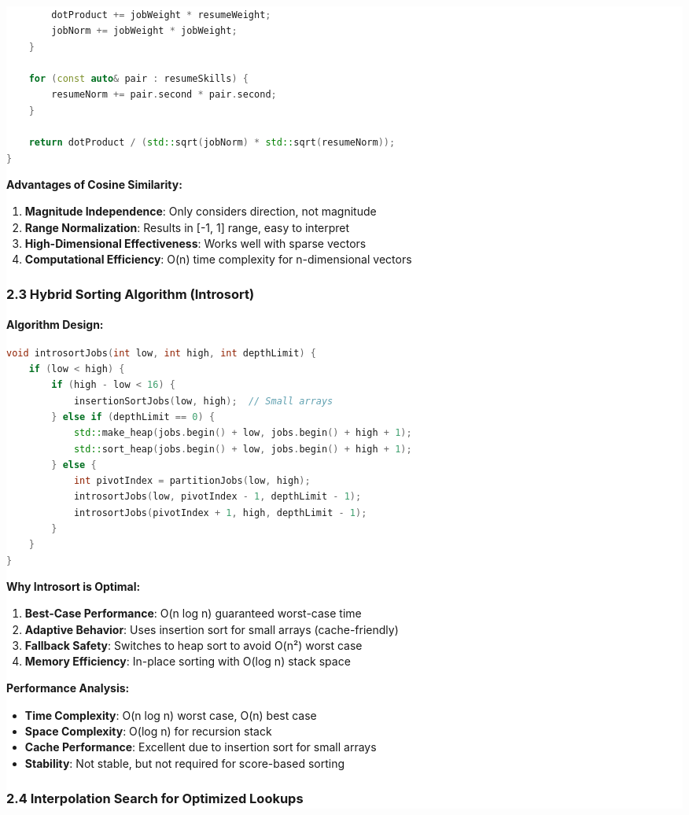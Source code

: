 ```cpp
        dotProduct += jobWeight * resumeWeight;
        jobNorm += jobWeight * jobWeight;
    }
    
    for (const auto& pair : resumeSkills) {
        resumeNorm += pair.second * pair.second;
    }
    
    return dotProduct / (std::sqrt(jobNorm) * std::sqrt(resumeNorm));
}
```

**Advantages of Cosine Similarity:**

1. **Magnitude Independence**: Only considers direction, not magnitude
2. **Range Normalization**: Results in [-1, 1] range, easy to interpret
3. **High-Dimensional Effectiveness**: Works well with sparse vectors
4. **Computational Efficiency**: O(n) time complexity for n-dimensional vectors

### 2.3 Hybrid Sorting Algorithm (Introsort)

**Algorithm Design:**
```cpp
void introsortJobs(int low, int high, int depthLimit) {
    if (low < high) {
        if (high - low < 16) {
            insertionSortJobs(low, high);  // Small arrays
        } else if (depthLimit == 0) {
            std::make_heap(jobs.begin() + low, jobs.begin() + high + 1);
            std::sort_heap(jobs.begin() + low, jobs.begin() + high + 1);
        } else {
            int pivotIndex = partitionJobs(low, high);
            introsortJobs(low, pivotIndex - 1, depthLimit - 1);
            introsortJobs(pivotIndex + 1, high, depthLimit - 1);
        }
    }
}
```

**Why Introsort is Optimal:**

1. **Best-Case Performance**: O(n log n) guaranteed worst-case time
2. **Adaptive Behavior**: Uses insertion sort for small arrays (cache-friendly)
3. **Fallback Safety**: Switches to heap sort to avoid O(n²) worst case
4. **Memory Efficiency**: In-place sorting with O(log n) stack space

**Performance Analysis:**
- **Time Complexity**: O(n log n) worst case, O(n) best case
- **Space Complexity**: O(log n) for recursion stack
- **Cache Performance**: Excellent due to insertion sort for small arrays
- **Stability**: Not stable, but not required for score-based sorting

### 2.4 Interpolation Search for Optimized Lookups
